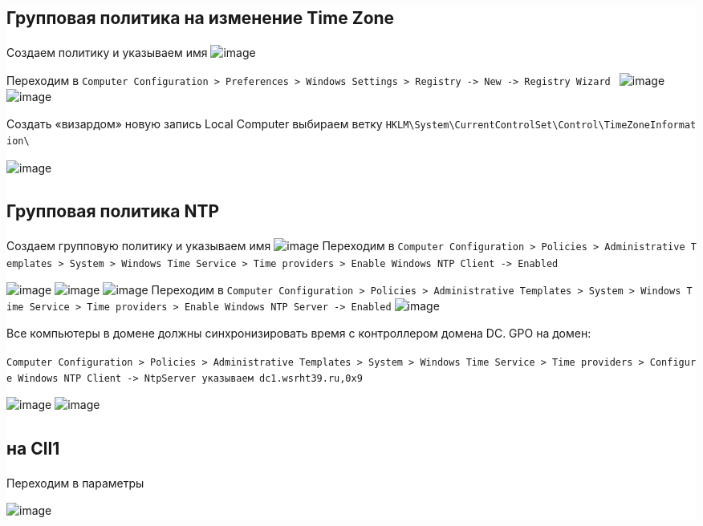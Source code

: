 ## Групповая политика на изменение Time Zone
Создаем политику и указываем имя
![image](https://user-images.githubusercontent.com/79700810/193024023-60c5d9b2-2761-4585-85c8-84d895ffbf68.png)

Переходим в `Computer Configuration > Preferences > Windows Settings > Registry -> New -> Registry Wizard
`
![image](https://user-images.githubusercontent.com/79700810/193024184-4c6c50c0-567f-4a9e-a540-eef4446c325a.png)
![image](https://user-images.githubusercontent.com/79700810/193024267-d6bb6a39-1800-4a94-8db4-4efce69cb638.png)

Создать «визардом» новую запись Local Computer выбираем ветку
`HKLM\System\CurrentControlSet\Control\TimeZoneInformation\`

![image](https://user-images.githubusercontent.com/79700810/193024532-9ec605cb-e143-418c-9547-dab000b8d9bd.png)


## Групповая политика NTP
Создаем групповую политику и указываем имя
![image](https://user-images.githubusercontent.com/79700810/193024793-9e0e1c4e-39e0-4ba1-853e-38a80ad32277.png)
Переходим в 
`Computer Configuration > Policies > Administrative Templates > System > Windows Time
Service > Time providers > Enable Windows NTP Client -> Enabled`

![image](https://user-images.githubusercontent.com/79700810/193025006-5cad03aa-ba5a-4b7b-8421-ae9ff30cba85.png)
![image](https://user-images.githubusercontent.com/79700810/193025538-6f28d737-d9a1-4cf3-99a6-e2fb15edfe5d.png)
![image](https://user-images.githubusercontent.com/79700810/193025592-ac1a0247-fe2e-4fdc-9d57-d682ba752231.png)
Переходим в 
`Computer Configuration > Policies > Administrative Templates > System > Windows Time
Service > Time providers > Enable Windows NTP Server -> Enabled`
![image](https://user-images.githubusercontent.com/79700810/193025651-8be68657-ac4c-416c-bf72-ffe78dfff0a0.png)

Все компьютеры в домене должны синхронизировать время с контроллером домена DC.
GPO на домен: 

`Computer Configuration > Policies > Administrative Templates > System >
Windows Time Service > Time providers > Configure Windows NTP Client ->
NtpServer указываем dc1.wsrht39.ru,0x9`

![image](https://user-images.githubusercontent.com/79700810/193025700-3c885351-8972-4d29-914d-23417c76ad44.png)
![image](https://user-images.githubusercontent.com/79700810/193025915-0f0e3df0-975e-44cf-b171-1bcda17f4e9a.png)


## на ClI1
Переходим в параметры

![image](https://user-images.githubusercontent.com/79700810/193027458-7eb7e525-6775-49bc-b3db-edac71d44335.png)
